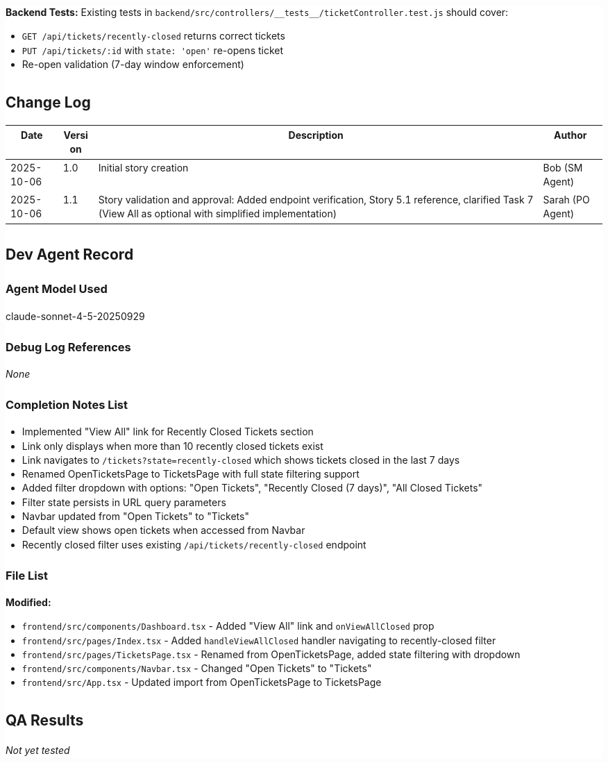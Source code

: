 **Backend Tests:**
Existing tests in `backend/src/controllers/__tests__/ticketController.test.js` should cover:
- `GET /api/tickets/recently-closed` returns correct tickets
- `PUT /api/tickets/:id` with `state: 'open'` re-opens ticket
- Re-open validation (7-day window enforcement)

## Change Log
| Date | Version | Description | Author |
|------|---------|-------------|--------|
| 2025-10-06 | 1.0 | Initial story creation | Bob (SM Agent) |
| 2025-10-06 | 1.1 | Story validation and approval: Added endpoint verification, Story 5.1 reference, clarified Task 7 (View All as optional with simplified implementation) | Sarah (PO Agent) |

## Dev Agent Record

### Agent Model Used
claude-sonnet-4-5-20250929

### Debug Log References
_None_

### Completion Notes List
- Implemented "View All" link for Recently Closed Tickets section
- Link only displays when more than 10 recently closed tickets exist
- Link navigates to `/tickets?state=recently-closed` which shows tickets closed in the last 7 days
- Renamed OpenTicketsPage to TicketsPage with full state filtering support
- Added filter dropdown with options: "Open Tickets", "Recently Closed (7 days)", "All Closed Tickets"
- Filter state persists in URL query parameters
- Navbar updated from "Open Tickets" to "Tickets"
- Default view shows open tickets when accessed from Navbar
- Recently closed filter uses existing `/api/tickets/recently-closed` endpoint

### File List
**Modified:**
- `frontend/src/components/Dashboard.tsx` - Added "View All" link and `onViewAllClosed` prop
- `frontend/src/pages/Index.tsx` - Added `handleViewAllClosed` handler navigating to recently-closed filter
- `frontend/src/pages/TicketsPage.tsx` - Renamed from OpenTicketsPage, added state filtering with dropdown
- `frontend/src/components/Navbar.tsx` - Changed "Open Tickets" to "Tickets"
- `frontend/src/App.tsx` - Updated import from OpenTicketsPage to TicketsPage

## QA Results
_Not yet tested_

